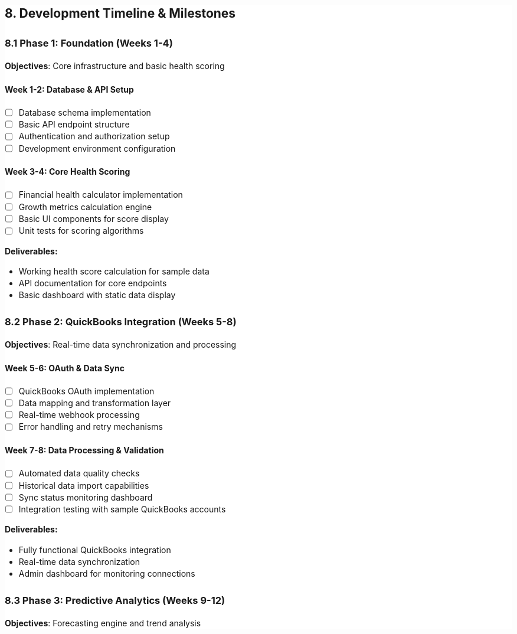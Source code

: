 
## 8. Development Timeline & Milestones

### 8.1 Phase 1: Foundation (Weeks 1-4)

**Objectives**: Core infrastructure and basic health scoring

#### Week 1-2: Database & API Setup

- [ ] Database schema implementation
- [ ] Basic API endpoint structure
- [ ] Authentication and authorization setup
- [ ] Development environment configuration

#### Week 3-4: Core Health Scoring

- [ ] Financial health calculator implementation
- [ ] Growth metrics calculation engine
- [ ] Basic UI components for score display
- [ ] Unit tests for scoring algorithms

**Deliverables:**

- Working health score calculation for sample data
- API documentation for core endpoints
- Basic dashboard with static data display

### 8.2 Phase 2: QuickBooks Integration (Weeks 5-8)

**Objectives**: Real-time data synchronization and processing

#### Week 5-6: OAuth & Data Sync

- [ ] QuickBooks OAuth implementation
- [ ] Data mapping and transformation layer
- [ ] Real-time webhook processing
- [ ] Error handling and retry mechanisms

#### Week 7-8: Data Processing & Validation

- [ ] Automated data quality checks
- [ ] Historical data import capabilities
- [ ] Sync status monitoring dashboard
- [ ] Integration testing with sample QuickBooks accounts

**Deliverables:**

- Fully functional QuickBooks integration
- Real-time data synchronization
- Admin dashboard for monitoring connections

### 8.3 Phase 3: Predictive Analytics (Weeks 9-12)

**Objectives**: Forecasting engine and trend analysis
